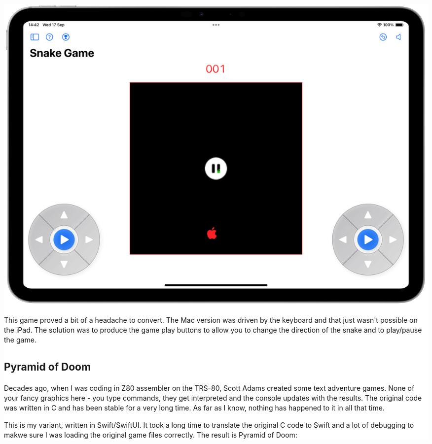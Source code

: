 ![snake](./Images/twiSnake.png)

This game proved a bit of a headache to convert. The Mac version was driven by the keyboard and that just wasn't possible on the iPad. The solution was to produce the game play buttons to allow you to change the direction of the snake and to play/pause the game.

## Pyramid of Doom

Decades ago, when I was coding in Z80 assembler on the TRS-80, Scott Adams created some text adventure games. None of your fancy graphics here - you type commands, they get interpreted and the console updates with the results. The original code was written in C and has been stable for a very long time. As far as I know, nothing has happened to it in all that time. 

This is my variant, written in Swift/SwiftUI. It took a long time to translate the original C code to Swift and a lot of debugging to makwe sure I was loading the original game files correctly. The result is Pyramid of Doom:
